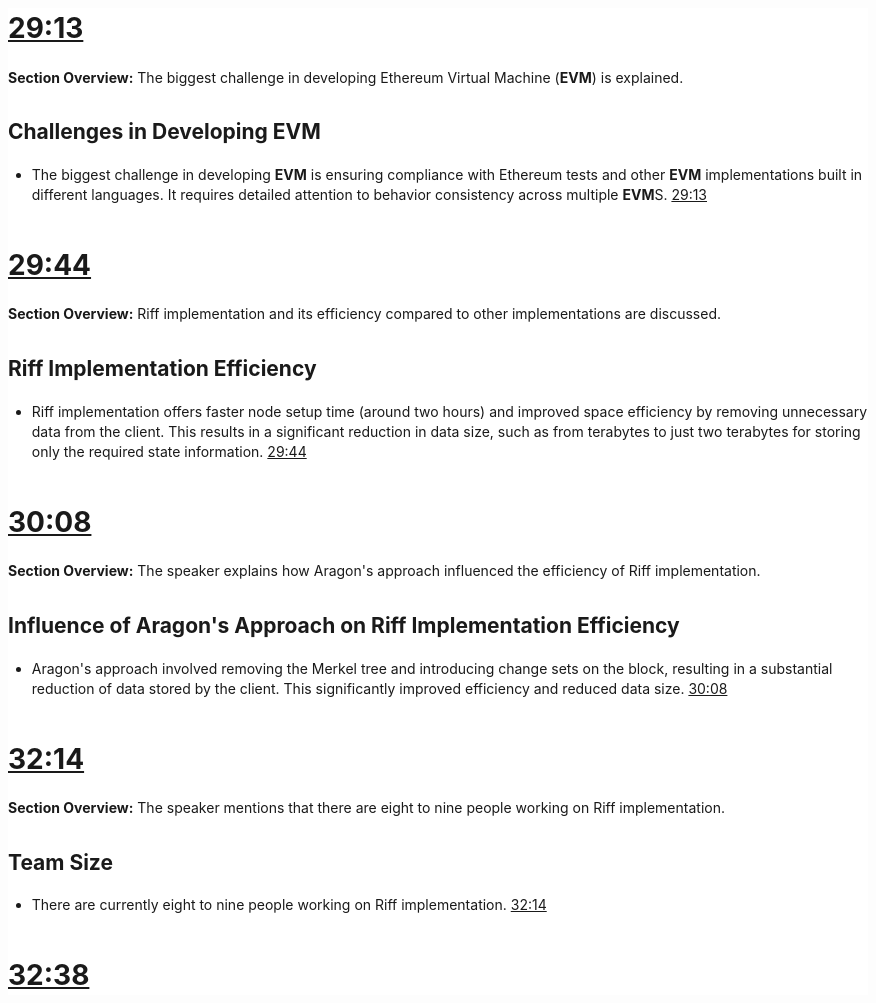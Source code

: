 # [29:13](https://youtu.be/Nh19f_2fWLc?t=1753)

**Section Overview:** The biggest challenge in developing Ethereum Virtual Machine (**EVM**) is explained.

## Challenges in Developing **EVM**

- The biggest challenge in developing **EVM** is ensuring compliance with Ethereum tests and other **EVM** implementations built in different languages. It requires detailed attention to behavior consistency across multiple **EVM**S. [29:13](https://youtu.be/Nh19f_2fWLc?t=1753)

# [29:44](https://youtu.be/Nh19f_2fWLc?t=1784)

**Section Overview:** Riff implementation and its efficiency compared to other implementations are discussed.

## Riff Implementation Efficiency

- Riff implementation offers faster node setup time (around two hours) and improved space efficiency by removing unnecessary data from the client. This results in a significant reduction in data size, such as from terabytes to just two terabytes for storing only the required state information. [29:44](https://youtu.be/Nh19f_2fWLc?t=1784)

# [30:08](https://youtu.be/Nh19f_2fWLc?t=1808)

**Section Overview:** The speaker explains how Aragon's approach influenced the efficiency of Riff implementation.

## Influence of Aragon's Approach on Riff Implementation Efficiency

- Aragon's approach involved removing the Merkel tree and introducing change sets on the block, resulting in a substantial reduction of data stored by the client. This significantly improved efficiency and reduced data size. [30:08](https://youtu.be/Nh19f_2fWLc?t=1808)

# [32:14](https://youtu.be/Nh19f_2fWLc?t=1934)

**Section Overview:** The speaker mentions that there are eight to nine people working on Riff implementation.

## Team Size

- There are currently eight to nine people working on Riff implementation. [32:14](https://youtu.be/Nh19f_2fWLc?t=1934)

# [32:38](https://youtu.be/Nh19f_2fWLc?t=1958)
